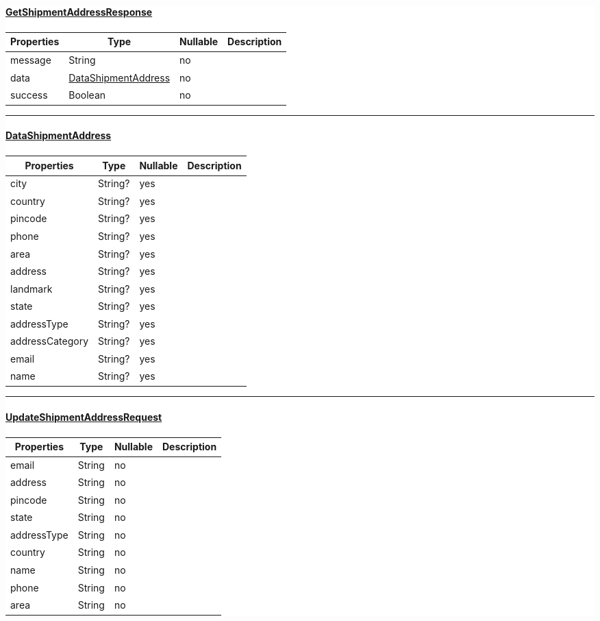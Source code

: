  
 #### [GetShipmentAddressResponse](#GetShipmentAddressResponse)

 | Properties | Type | Nullable | Description |
 | ---------- | ---- | -------- | ----------- |
 | message | String |  no  |  |
 | data | [DataShipmentAddress](#DataShipmentAddress) |  no  |  |
 | success | Boolean |  no  |  |

---


 
 
 #### [DataShipmentAddress](#DataShipmentAddress)

 | Properties | Type | Nullable | Description |
 | ---------- | ---- | -------- | ----------- |
 | city | String? |  yes  |  |
 | country | String? |  yes  |  |
 | pincode | String? |  yes  |  |
 | phone | String? |  yes  |  |
 | area | String? |  yes  |  |
 | address | String? |  yes  |  |
 | landmark | String? |  yes  |  |
 | state | String? |  yes  |  |
 | addressType | String? |  yes  |  |
 | addressCategory | String? |  yes  |  |
 | email | String? |  yes  |  |
 | name | String? |  yes  |  |

---


 
 
 #### [UpdateShipmentAddressRequest](#UpdateShipmentAddressRequest)

 | Properties | Type | Nullable | Description |
 | ---------- | ---- | -------- | ----------- |
 | email | String |  no  |  |
 | address | String |  no  |  |
 | pincode | String |  no  |  |
 | state | String |  no  |  |
 | addressType | String |  no  |  |
 | country | String |  no  |  |
 | name | String |  no  |  |
 | phone | String |  no  |  |
 | area | String |  no  |  |